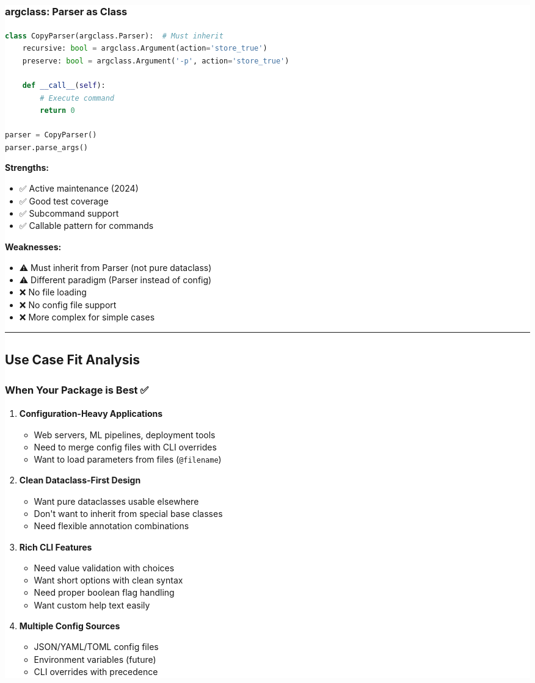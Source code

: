 
### argclass: **Parser as Class**
```python
class CopyParser(argclass.Parser):  # Must inherit
    recursive: bool = argclass.Argument(action='store_true')
    preserve: bool = argclass.Argument('-p', action='store_true')
    
    def __call__(self):
        # Execute command
        return 0

parser = CopyParser()
parser.parse_args()
```

**Strengths:**
- ✅ Active maintenance (2024)
- ✅ Good test coverage
- ✅ Subcommand support
- ✅ Callable pattern for commands

**Weaknesses:**
- ⚠️ Must inherit from Parser (not pure dataclass)
- ⚠️ Different paradigm (Parser instead of config)
- ❌ No file loading
- ❌ No config file support
- ❌ More complex for simple cases

---

## Use Case Fit Analysis

### When Your Package is Best ✅

1. **Configuration-Heavy Applications**
   - Web servers, ML pipelines, deployment tools
   - Need to merge config files with CLI overrides
   - Want to load parameters from files (`@filename`)

2. **Clean Dataclass-First Design**
   - Want pure dataclasses usable elsewhere
   - Don't want to inherit from special base classes
   - Need flexible annotation combinations

3. **Rich CLI Features**
   - Need value validation with choices
   - Want short options with clean syntax
   - Need proper boolean flag handling
   - Want custom help text easily

4. **Multiple Config Sources**
   - JSON/YAML/TOML config files
   - Environment variables (future)
   - CLI overrides with precedence
